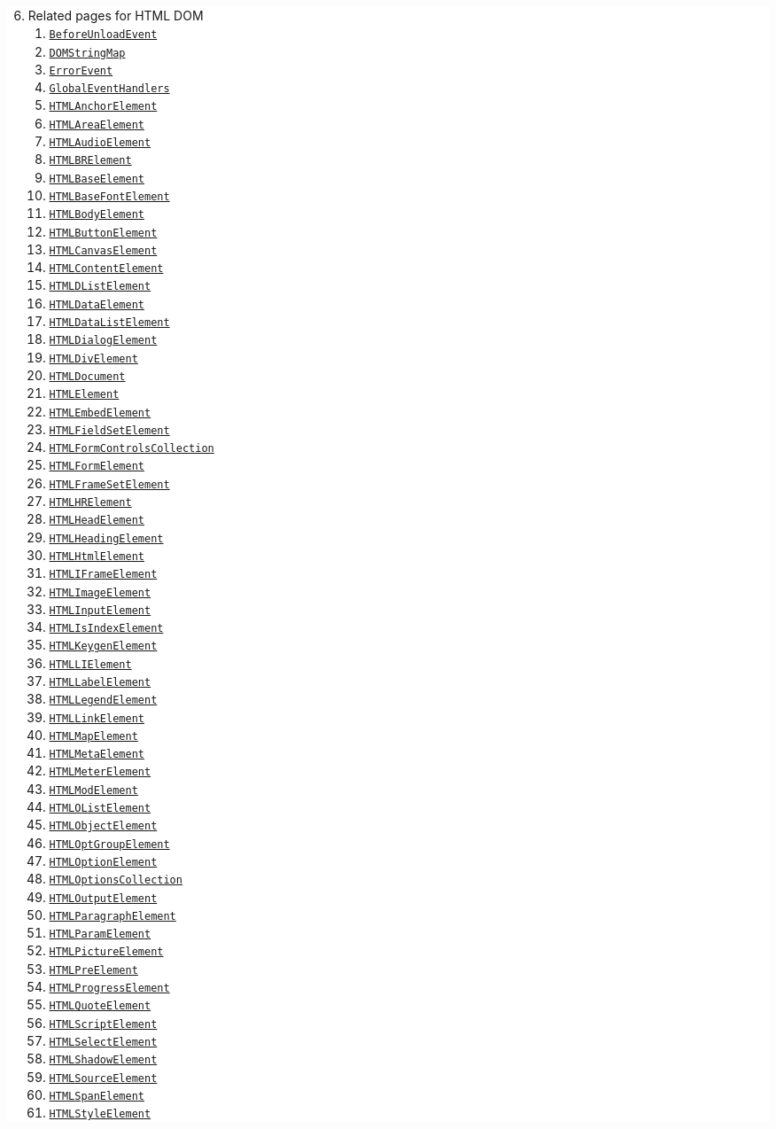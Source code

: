 6.  Related pages for HTML DOM
    1.  [`BeforeUnloadEvent`](https://developer.mozilla.org/en-US/docs/Web/API/BeforeUnloadEvent)
    2.  [`DOMStringMap`](https://developer.mozilla.org/en-US/docs/Web/API/DOMStringMap)
    3.  [`ErrorEvent`](https://developer.mozilla.org/en-US/docs/Web/API/ErrorEvent)
    4.  [`GlobalEventHandlers`](https://developer.mozilla.org/en-US/docs/Web/API/GlobalEventHandlers)
    5.  [`HTMLAnchorElement`](https://developer.mozilla.org/en-US/docs/Web/API/HTMLAnchorElement)
    6.  [`HTMLAreaElement`](https://developer.mozilla.org/en-US/docs/Web/API/HTMLAreaElement)
    7.  [`HTMLAudioElement`](https://developer.mozilla.org/en-US/docs/Web/API/HTMLAudioElement)
    8.  [`HTMLBRElement`](https://developer.mozilla.org/en-US/docs/Web/API/HTMLBRElement)
    9.  [`HTMLBaseElement`](https://developer.mozilla.org/en-US/docs/Web/API/HTMLBaseElement)
    10. [`HTMLBaseFontElement`](https://developer.mozilla.org/en-US/docs/Web/API/HTMLBaseFontElement)
    11. [`HTMLBodyElement`](https://developer.mozilla.org/en-US/docs/Web/API/HTMLBodyElement)
    12. [`HTMLButtonElement`](https://developer.mozilla.org/en-US/docs/Web/API/HTMLButtonElement)
    13. [`HTMLCanvasElement`](https://developer.mozilla.org/en-US/docs/Web/API/HTMLCanvasElement)
    14. [`HTMLContentElement`](https://developer.mozilla.org/en-US/docs/Web/API/HTMLContentElement)
    15. [`HTMLDListElement`](https://developer.mozilla.org/en-US/docs/Web/API/HTMLDListElement)
    16. [`HTMLDataElement`](https://developer.mozilla.org/en-US/docs/Web/API/HTMLDataElement)
    17. [`HTMLDataListElement`](https://developer.mozilla.org/en-US/docs/Web/API/HTMLDataListElement)
    18. [`HTMLDialogElement`](https://developer.mozilla.org/en-US/docs/Web/API/HTMLDialogElement)
    19. [`HTMLDivElement`](https://developer.mozilla.org/en-US/docs/Web/API/HTMLDivElement)
    20. [`HTMLDocument`](https://developer.mozilla.org/en-US/docs/Web/API/HTMLDocument)
    21. [`HTMLElement`](https://developer.mozilla.org/en-US/docs/Web/API/HTMLElement)
    22. [`HTMLEmbedElement`](https://developer.mozilla.org/en-US/docs/Web/API/HTMLEmbedElement)
    23. [`HTMLFieldSetElement`](https://developer.mozilla.org/en-US/docs/Web/API/HTMLFieldSetElement)
    24. [`HTMLFormControlsCollection`](https://developer.mozilla.org/en-US/docs/Web/API/HTMLFormControlsCollection)
    25. [`HTMLFormElement`](https://developer.mozilla.org/en-US/docs/Web/API/HTMLFormElement)
    26. [`HTMLFrameSetElement`](https://developer.mozilla.org/en-US/docs/Web/API/HTMLFrameSetElement)
    27. [`HTMLHRElement`](https://developer.mozilla.org/en-US/docs/Web/API/HTMLHRElement)
    28. [`HTMLHeadElement`](https://developer.mozilla.org/en-US/docs/Web/API/HTMLHeadElement)
    29. [`HTMLHeadingElement`](https://developer.mozilla.org/en-US/docs/Web/API/HTMLHeadingElement)
    30. [`HTMLHtmlElement`](https://developer.mozilla.org/en-US/docs/Web/API/HTMLHtmlElement)
    31. [`HTMLIFrameElement`](https://developer.mozilla.org/en-US/docs/Web/API/HTMLIFrameElement)
    32. [`HTMLImageElement`](https://developer.mozilla.org/en-US/docs/Web/API/HTMLImageElement)
    33. [`HTMLInputElement`](https://developer.mozilla.org/en-US/docs/Web/API/HTMLInputElement)
    34. [`HTMLIsIndexElement`](https://developer.mozilla.org/en-US/docs/Web/API/HTMLIsIndexElement)
    35. [`HTMLKeygenElement`](https://developer.mozilla.org/en-US/docs/Web/API/HTMLKeygenElement)
    36. [`HTMLLIElement`](https://developer.mozilla.org/en-US/docs/Web/API/HTMLLIElement)
    37. [`HTMLLabelElement`](https://developer.mozilla.org/en-US/docs/Web/API/HTMLLabelElement)
    38. [`HTMLLegendElement`](https://developer.mozilla.org/en-US/docs/Web/API/HTMLLegendElement)
    39. [`HTMLLinkElement`](https://developer.mozilla.org/en-US/docs/Web/API/HTMLLinkElement)
    40. [`HTMLMapElement`](https://developer.mozilla.org/en-US/docs/Web/API/HTMLMapElement)
    41. [`HTMLMetaElement`](https://developer.mozilla.org/en-US/docs/Web/API/HTMLMetaElement)
    42. [`HTMLMeterElement`](https://developer.mozilla.org/en-US/docs/Web/API/HTMLMeterElement)
    43. [`HTMLModElement`](https://developer.mozilla.org/en-US/docs/Web/API/HTMLModElement)
    44. [`HTMLOListElement`](https://developer.mozilla.org/en-US/docs/Web/API/HTMLOListElement)
    45. [`HTMLObjectElement`](https://developer.mozilla.org/en-US/docs/Web/API/HTMLObjectElement)
    46. [`HTMLOptGroupElement`](https://developer.mozilla.org/en-US/docs/Web/API/HTMLOptGroupElement)
    47. [`HTMLOptionElement`](https://developer.mozilla.org/en-US/docs/Web/API/HTMLOptionElement)
    48. [`HTMLOptionsCollection`](https://developer.mozilla.org/en-US/docs/Web/API/HTMLOptionsCollection)
    49. [`HTMLOutputElement`](https://developer.mozilla.org/en-US/docs/Web/API/HTMLOutputElement)
    50. [`HTMLParagraphElement`](https://developer.mozilla.org/en-US/docs/Web/API/HTMLParagraphElement)
    51. [`HTMLParamElement`](https://developer.mozilla.org/en-US/docs/Web/API/HTMLParamElement)
    52. [`HTMLPictureElement`](https://developer.mozilla.org/en-US/docs/Web/API/HTMLPictureElement)
    53. [`HTMLPreElement`](https://developer.mozilla.org/en-US/docs/Web/API/HTMLPreElement)
    54. [`HTMLProgressElement`](https://developer.mozilla.org/en-US/docs/Web/API/HTMLProgressElement)
    55. [`HTMLQuoteElement`](https://developer.mozilla.org/en-US/docs/Web/API/HTMLQuoteElement)
    56. [`HTMLScriptElement`](https://developer.mozilla.org/en-US/docs/Web/API/HTMLScriptElement)
    57. [`HTMLSelectElement`](https://developer.mozilla.org/en-US/docs/Web/API/HTMLSelectElement)
    58. [`HTMLShadowElement`](https://developer.mozilla.org/en-US/docs/Web/API/HTMLShadowElement)
    59. [`HTMLSourceElement`](https://developer.mozilla.org/en-US/docs/Web/API/HTMLSourceElement)
    60. [`HTMLSpanElement`](https://developer.mozilla.org/en-US/docs/Web/API/HTMLSpanElement)
    61. [`HTMLStyleElement`](https://developer.mozilla.org/en-US/docs/Web/API/HTMLStyleElement)